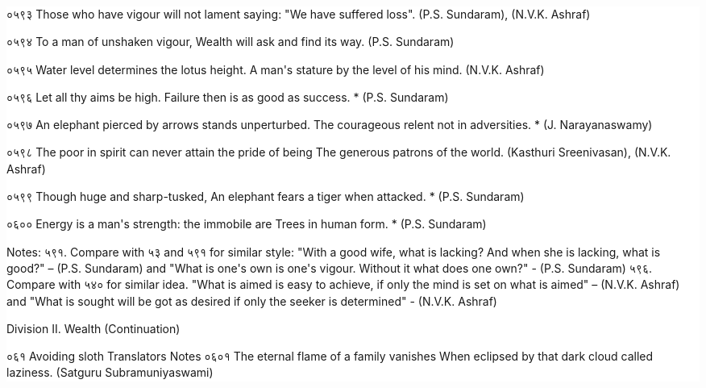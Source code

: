 ०५९३
Those who have vigour will not lament saying:
"We have suffered loss".
(P.S. Sundaram), (N.V.K. Ashraf)

०५९४
To a man of unshaken vigour,
Wealth will ask and find its way.
(P.S. Sundaram)

०५९५
Water level determines the lotus height.
A man's stature by the level of his mind.
(N.V.K. Ashraf)

०५९६
Let all thy aims be high.
Failure then is as good as success. *
(P.S. Sundaram)

०५९७
An elephant pierced by arrows stands unperturbed.
The courageous relent not in adversities. *
(J. Narayanaswamy)

०५९८
The poor in spirit can never attain the pride of being
The generous patrons of the world.
(Kasthuri Sreenivasan), (N.V.K. Ashraf)

०५९९
Though huge and sharp-tusked,
An elephant fears a tiger when attacked. *
(P.S. Sundaram)

०६००
Energy is a man's strength: the immobile are
Trees in human form. *
(P.S. Sundaram)


Notes:
५९१. Compare with ५३ and ५९१ for similar style: "With a good wife, what is lacking? And when she is lacking, what is good?" – (P.S. Sundaram) and "What is one's own is one's vigour. Without it what does one own?" - (P.S. Sundaram)
५९६. Compare with ५४० for similar idea. "What is aimed is easy to achieve, if only the mind is set on what is aimed" – (N.V.K. Ashraf) and "What is sought will be got as desired if only the seeker is determined" - (N.V.K. Ashraf)

Division II. Wealth (Continuation)


०६१
Avoiding sloth
Translators
Notes
०६०१
The eternal flame of a family vanishes
When eclipsed by that dark cloud called laziness.
(Satguru Subramuniyaswami)
